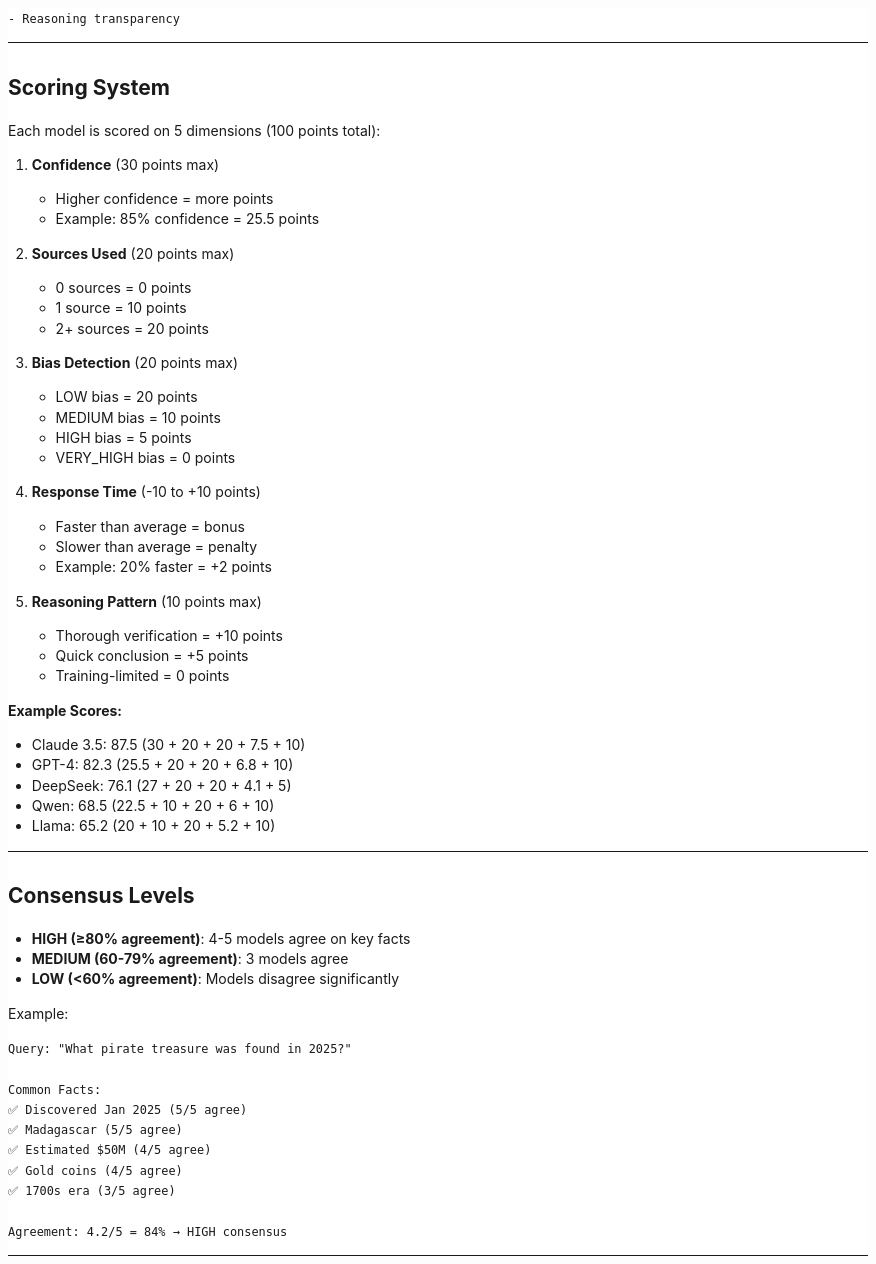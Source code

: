 ```
- Reasoning transparency
```

---

## Scoring System

Each model is scored on 5 dimensions (100 points total):

1. **Confidence** (30 points max)
   - Higher confidence = more points
   - Example: 85% confidence = 25.5 points

2. **Sources Used** (20 points max)
   - 0 sources = 0 points
   - 1 source = 10 points
   - 2+ sources = 20 points

3. **Bias Detection** (20 points max)
   - LOW bias = 20 points
   - MEDIUM bias = 10 points
   - HIGH bias = 5 points
   - VERY_HIGH bias = 0 points

4. **Response Time** (-10 to +10 points)
   - Faster than average = bonus
   - Slower than average = penalty
   - Example: 20% faster = +2 points

5. **Reasoning Pattern** (10 points max)
   - Thorough verification = +10 points
   - Quick conclusion = +5 points
   - Training-limited = 0 points

**Example Scores:**
- Claude 3.5: 87.5 (30 + 20 + 20 + 7.5 + 10)
- GPT-4: 82.3 (25.5 + 20 + 20 + 6.8 + 10)
- DeepSeek: 76.1 (27 + 20 + 20 + 4.1 + 5)
- Qwen: 68.5 (22.5 + 10 + 20 + 6 + 10)
- Llama: 65.2 (20 + 10 + 20 + 5.2 + 10)

---

## Consensus Levels

- **HIGH (≥80% agreement)**: 4-5 models agree on key facts
- **MEDIUM (60-79% agreement)**: 3 models agree
- **LOW (<60% agreement)**: Models disagree significantly

Example:
```
Query: "What pirate treasure was found in 2025?"

Common Facts:
✅ Discovered Jan 2025 (5/5 agree)
✅ Madagascar (5/5 agree)
✅ Estimated $50M (4/5 agree)
✅ Gold coins (4/5 agree)
✅ 1700s era (3/5 agree)

Agreement: 4.2/5 = 84% → HIGH consensus
```

---